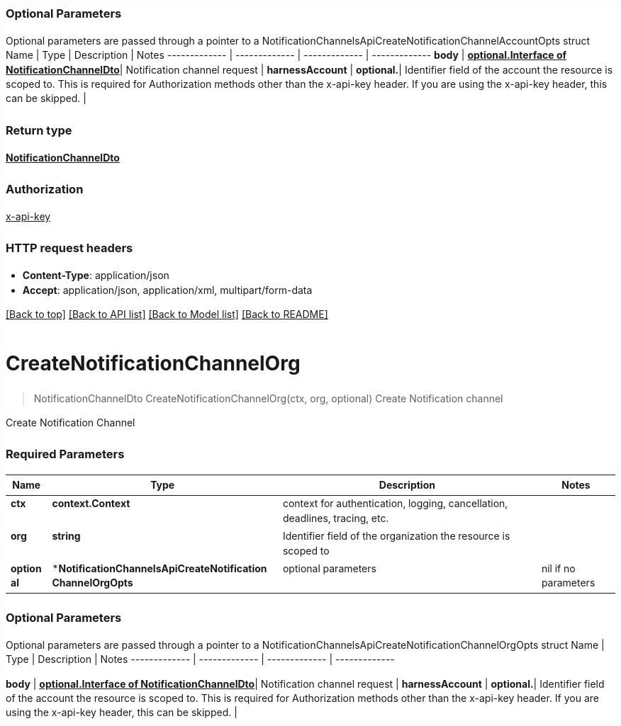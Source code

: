### Optional Parameters
Optional parameters are passed through a pointer to a NotificationChannelsApiCreateNotificationChannelAccountOpts struct
Name | Type | Description  | Notes
------------- | ------------- | ------------- | -------------
 **body** | [**optional.Interface of NotificationChannelDto**](NotificationChannelDto.md)| Notification channel request | 
 **harnessAccount** | **optional.**| Identifier field of the account the resource is scoped to. This is required for Authorization methods other than the x-api-key header. If you are using the x-api-key header, this can be skipped. | 

### Return type

[**NotificationChannelDto**](NotificationChannelDTO.md)

### Authorization

[x-api-key](../README.md#x-api-key)

### HTTP request headers

 - **Content-Type**: application/json
 - **Accept**: application/json, application/xml, multipart/form-data

[[Back to top]](#) [[Back to API list]](../README.md#documentation-for-api-endpoints) [[Back to Model list]](../README.md#documentation-for-models) [[Back to README]](../README.md)

# **CreateNotificationChannelOrg**
> NotificationChannelDto CreateNotificationChannelOrg(ctx, org, optional)
Create Notification channel

Create Notification Channel

### Required Parameters

Name | Type | Description  | Notes
------------- | ------------- | ------------- | -------------
 **ctx** | **context.Context** | context for authentication, logging, cancellation, deadlines, tracing, etc.
  **org** | **string**| Identifier field of the organization the resource is scoped to | 
 **optional** | ***NotificationChannelsApiCreateNotificationChannelOrgOpts** | optional parameters | nil if no parameters

### Optional Parameters
Optional parameters are passed through a pointer to a NotificationChannelsApiCreateNotificationChannelOrgOpts struct
Name | Type | Description  | Notes
------------- | ------------- | ------------- | -------------

 **body** | [**optional.Interface of NotificationChannelDto**](NotificationChannelDto.md)| Notification channel request | 
 **harnessAccount** | **optional.**| Identifier field of the account the resource is scoped to. This is required for Authorization methods other than the x-api-key header. If you are using the x-api-key header, this can be skipped. | 
